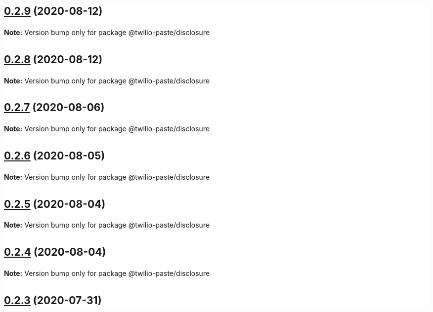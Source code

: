 ## [0.2.9](https://github.com/twilio-labs/paste/compare/@twilio-paste/disclosure@0.2.8...@twilio-paste/disclosure@0.2.9) (2020-08-12)

**Note:** Version bump only for package @twilio-paste/disclosure





## [0.2.8](https://github.com/twilio-labs/paste/compare/@twilio-paste/disclosure@0.2.7...@twilio-paste/disclosure@0.2.8) (2020-08-12)

**Note:** Version bump only for package @twilio-paste/disclosure





## [0.2.7](https://github.com/twilio-labs/paste/compare/@twilio-paste/disclosure@0.2.6...@twilio-paste/disclosure@0.2.7) (2020-08-06)

**Note:** Version bump only for package @twilio-paste/disclosure





## [0.2.6](https://github.com/twilio-labs/paste/compare/@twilio-paste/disclosure@0.2.5...@twilio-paste/disclosure@0.2.6) (2020-08-05)

**Note:** Version bump only for package @twilio-paste/disclosure





## [0.2.5](https://github.com/twilio-labs/paste/compare/@twilio-paste/disclosure@0.2.4...@twilio-paste/disclosure@0.2.5) (2020-08-04)

**Note:** Version bump only for package @twilio-paste/disclosure





## [0.2.4](https://github.com/twilio-labs/paste/compare/@twilio-paste/disclosure@0.2.3...@twilio-paste/disclosure@0.2.4) (2020-08-04)

**Note:** Version bump only for package @twilio-paste/disclosure





## [0.2.3](https://github.com/twilio-labs/paste/compare/@twilio-paste/disclosure@0.2.2...@twilio-paste/disclosure@0.2.3) (2020-07-31)
